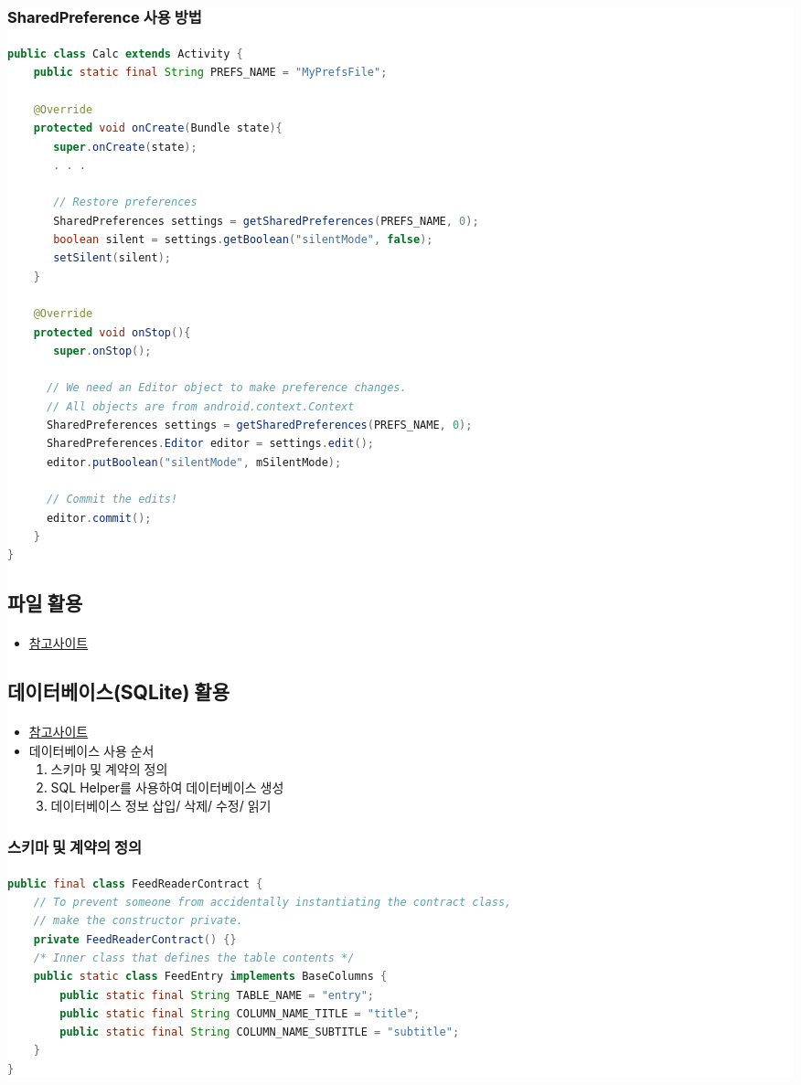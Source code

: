 ```xml
```

### SharedPreference 사용 방법

```java
public class Calc extends Activity {
    public static final String PREFS_NAME = "MyPrefsFile";

    @Override
    protected void onCreate(Bundle state){
       super.onCreate(state);
       . . .

       // Restore preferences
       SharedPreferences settings = getSharedPreferences(PREFS_NAME, 0);
       boolean silent = settings.getBoolean("silentMode", false);
       setSilent(silent);
    }

    @Override
    protected void onStop(){
       super.onStop();

      // We need an Editor object to make preference changes.
      // All objects are from android.context.Context
      SharedPreferences settings = getSharedPreferences(PREFS_NAME, 0);
      SharedPreferences.Editor editor = settings.edit();
      editor.putBoolean("silentMode", mSilentMode);

      // Commit the edits!
      editor.commit();
    }
}
```

## 파일 활용
- [참고사이트](https://developer.android.com/guide/topics/data/data-storage.html?hl=ko#filesInternal)

## 데이터베이스(SQLite) 활용
- [참고사이트](https://developer.android.com/training/basics/data-storage/databases.html?hl=ko)
- 데이터베이스 사용 순서
	1. 스키마 및 계약의 정의
	2. SQL Helper를 사용하여 데이터베이스 생성
	3. 데이터베이스 정보 삽입/ 삭제/ 수정/ 읽기

### 스키마 및 계약의 정의

```java
public final class FeedReaderContract {
    // To prevent someone from accidentally instantiating the contract class,
    // make the constructor private.
    private FeedReaderContract() {}
    /* Inner class that defines the table contents */
    public static class FeedEntry implements BaseColumns {
        public static final String TABLE_NAME = "entry";
        public static final String COLUMN_NAME_TITLE = "title";
        public static final String COLUMN_NAME_SUBTITLE = "subtitle";
    }
}
```
